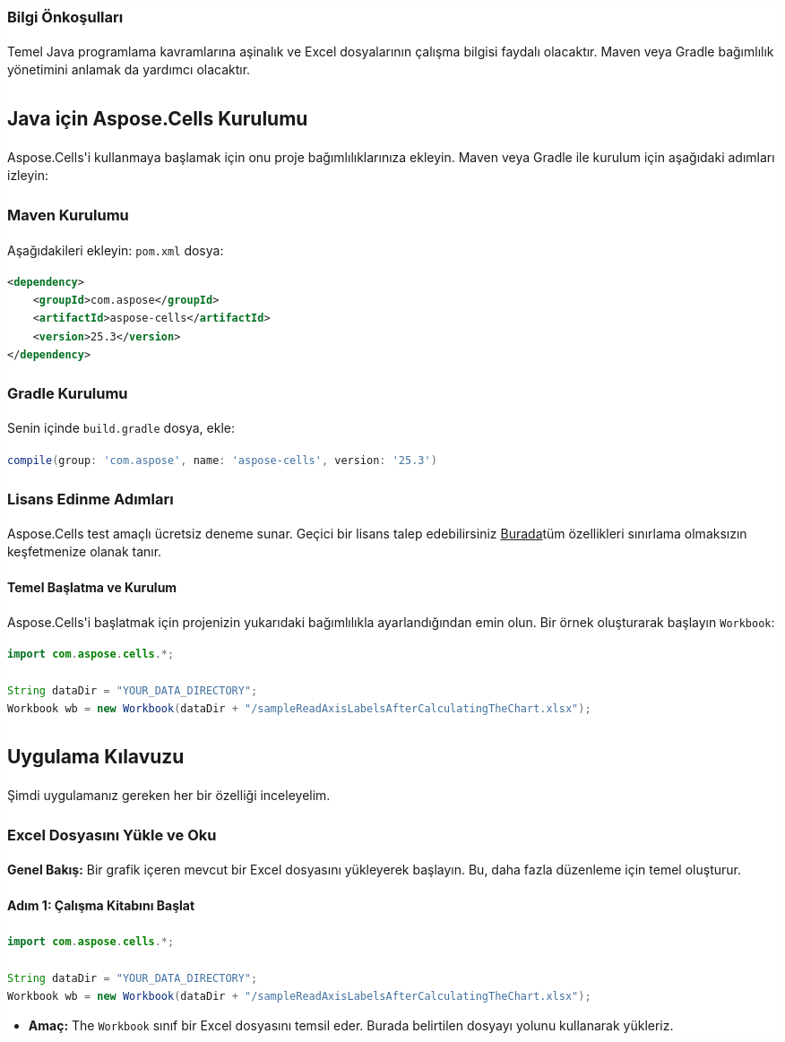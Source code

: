 ### Bilgi Önkoşulları
Temel Java programlama kavramlarına aşinalık ve Excel dosyalarının çalışma bilgisi faydalı olacaktır. Maven veya Gradle bağımlılık yönetimini anlamak da yardımcı olacaktır.

## Java için Aspose.Cells Kurulumu

Aspose.Cells'i kullanmaya başlamak için onu proje bağımlılıklarınıza ekleyin. Maven veya Gradle ile kurulum için aşağıdaki adımları izleyin:

### Maven Kurulumu
Aşağıdakileri ekleyin: `pom.xml` dosya:
```xml
<dependency>
    <groupId>com.aspose</groupId>
    <artifactId>aspose-cells</artifactId>
    <version>25.3</version>
</dependency>
```
### Gradle Kurulumu
Senin içinde `build.gradle` dosya, ekle:
```gradle
compile(group: 'com.aspose', name: 'aspose-cells', version: '25.3')
```
### Lisans Edinme Adımları
Aspose.Cells test amaçlı ücretsiz deneme sunar. Geçici bir lisans talep edebilirsiniz [Burada](https://purchase.aspose.com/temporary-license/)tüm özellikleri sınırlama olmaksızın keşfetmenize olanak tanır.

#### Temel Başlatma ve Kurulum
Aspose.Cells'i başlatmak için projenizin yukarıdaki bağımlılıkla ayarlandığından emin olun. Bir örnek oluşturarak başlayın `Workbook`:
```java
import com.aspose.cells.*;

String dataDir = "YOUR_DATA_DIRECTORY";
Workbook wb = new Workbook(dataDir + "/sampleReadAxisLabelsAfterCalculatingTheChart.xlsx");
```
## Uygulama Kılavuzu
Şimdi uygulamanız gereken her bir özelliği inceleyelim.

### Excel Dosyasını Yükle ve Oku
**Genel Bakış:** Bir grafik içeren mevcut bir Excel dosyasını yükleyerek başlayın. Bu, daha fazla düzenleme için temel oluşturur.
#### Adım 1: Çalışma Kitabını Başlat
```java
import com.aspose.cells.*;

String dataDir = "YOUR_DATA_DIRECTORY";
Workbook wb = new Workbook(dataDir + "/sampleReadAxisLabelsAfterCalculatingTheChart.xlsx");
```
- **Amaç:** The `Workbook` sınıf bir Excel dosyasını temsil eder. Burada belirtilen dosyayı yolunu kullanarak yükleriz.
